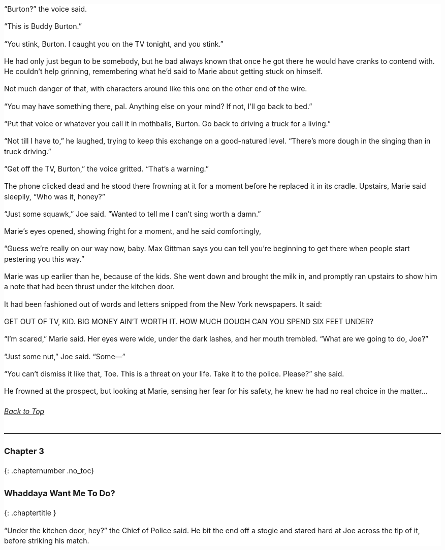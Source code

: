 “Burton?” the voice said.

“This is Buddy Burton.”

“You stink, Burton. I caught you on the TV tonight, and you stink.”

He had only just begun to be somebody, but he bad always known that once he got there he would have cranks to contend with. He couldn’t help grinning, remembering what he’d said to Marie about getting stuck on himself.

Not much danger of that, with characters around like this one on the other end of the wire.

“You may have something there, pal. Anything else on your mind? If not, I’ll go back to bed.”

“Put that voice or whatever you call it in mothballs, Burton. Go back to driving a truck for a living.”

“Not till I have to,” he laughed, trying to keep this exchange on a good-natured level. “There’s more dough in the singing than in truck driving.”

“Get off the TV, Burton,” the voice gritted. “That’s a warning.”

The phone clicked dead and he stood there frowning at it for a moment before he replaced it in its cradle. Upstairs, Marie said sleepily, “Who was it, honey?”

“Just some squawk,” Joe said. “Wanted to tell me I can’t sing worth a damn.”

Marie’s eyes opened, showing fright for a moment, and he said comfortingly,

“Guess we’re really on our way now, baby. Max Gittman says you can tell you’re beginning to get there when people start pestering you this way.”

Marie was up earlier than he, because of the kids. She went down and brought the milk in, and promptly ran upstairs to show him a note that had been thrust under the kitchen door.

It had been fashioned out of words and letters snipped from the New York newspapers. It said:

GET OUT OF TV, KID. BIG MONEY AIN’T WORTH IT. HOW MUCH DOUGH CAN YOU SPEND SIX FEET UNDER?

“I’m scared,” Marie said. Her eyes were wide, under the dark lashes, and her mouth trembled. “What are we going to do, Joe?”

“Just some nut,” Joe said. “Some—”

“You can’t dismiss it like that, Toe. This is a threat on your life. Take it to the police. Please?” she said.

He frowned at the prospect, but looking at Marie, sensing her fear for his safety, he knew he had no real choice in the matter...

<h6 class="btt"><a href="#top">Back to Top</a></h6>
<hr>

### Chapter 3
{: .chapternumber .no_toc}

### Whaddaya Want Me To Do?
{: .chaptertitle }

“Under the kitchen door, hey?” the Chief of Police said. He bit the end off a stogie and stared hard at Joe across the tip of it, before striking his match.
